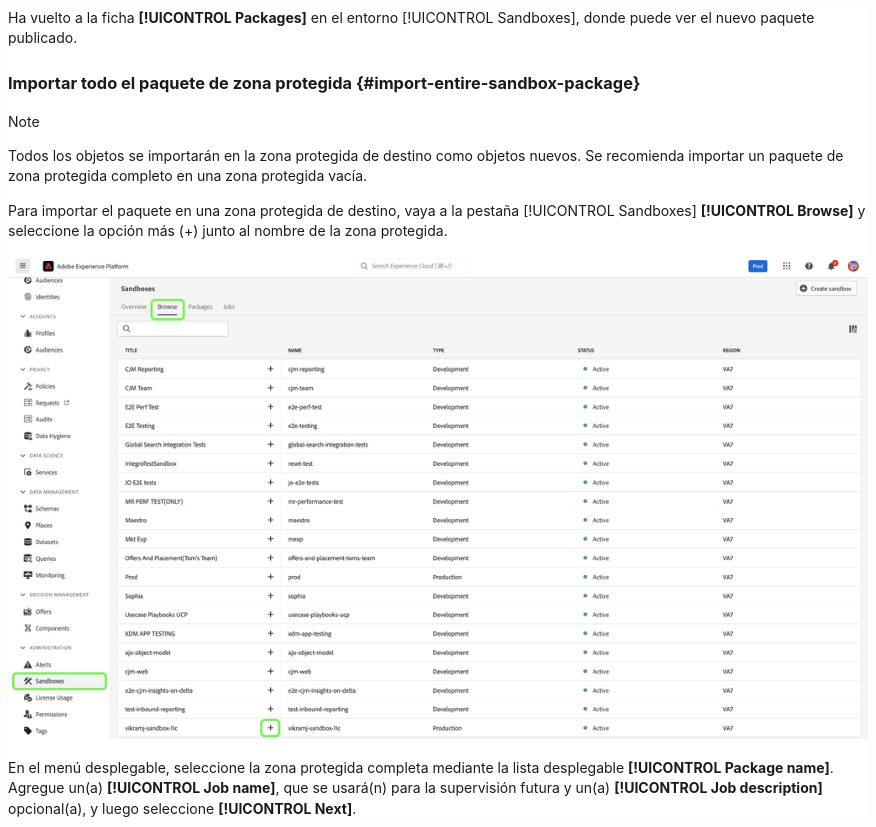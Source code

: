 Ha vuelto a la ficha **[!UICONTROL Packages]** en el entorno [!UICONTROL Sandboxes], donde puede ver el nuevo paquete publicado.

### Importar todo el paquete de zona protegida {#import-entire-sandbox-package}

>[!NOTE]
>
>Todos los objetos se importarán en la zona protegida de destino como objetos nuevos. Se recomienda importar un paquete de zona protegida completo en una zona protegida vacía.

Para importar el paquete en una zona protegida de destino, vaya a la pestaña [!UICONTROL Sandboxes] **[!UICONTROL Browse]** y seleccione la opción más (+) junto al nombre de la zona protegida.

![La ficha **[!UICONTROL Browse]** de las zonas protegidas resalta la selección del paquete de importación.](../images/ui/sandbox-tooling/browse-entire-package-sandboxes.png)

En el menú desplegable, seleccione la zona protegida completa mediante la lista desplegable **[!UICONTROL Package name]**. Agregue un(a) **[!UICONTROL Job name]**, que se usará(n) para la supervisión futura y un(a) **[!UICONTROL Job description]** opcional(a), y luego seleccione **[!UICONTROL Next]**.
